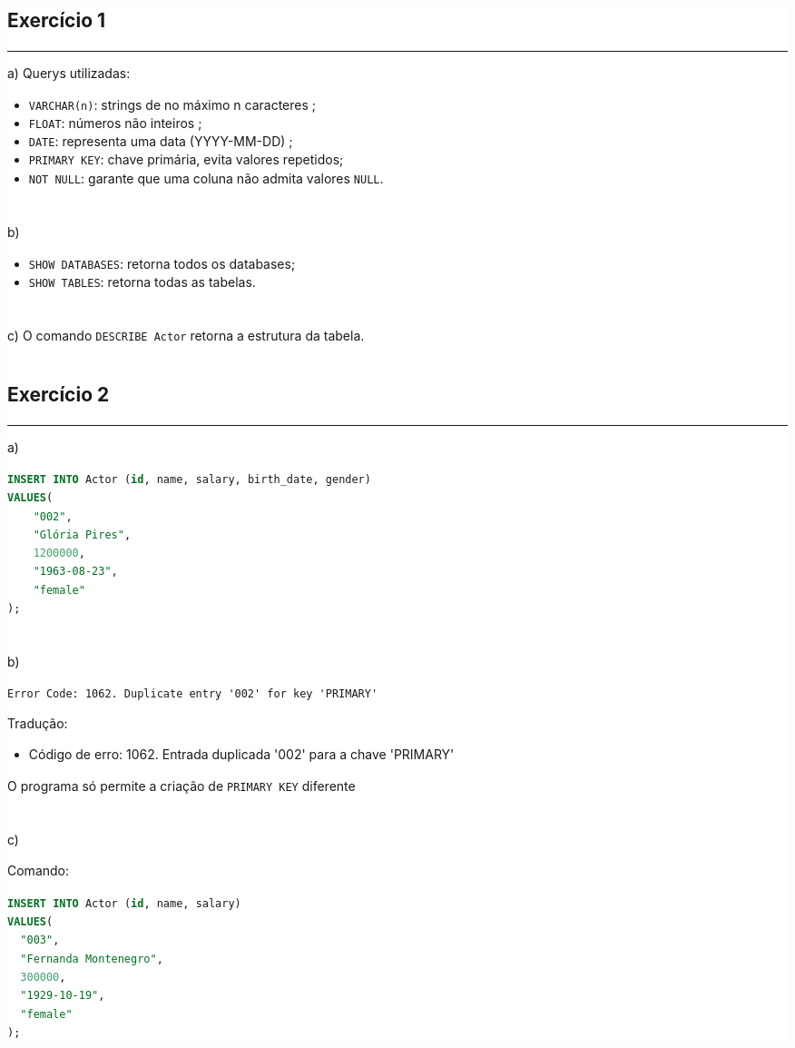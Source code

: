 ## Exercício 1

---
a) Querys utilizadas:
- ``VARCHAR(n)``: strings de no máximo n caracteres ;
- ``FLOAT``: números não inteiros ;
- ``DATE``: representa uma data (YYYY-MM-DD) ; 
- ``PRIMARY KEY``: chave primária, evita valores repetidos;
- ``NOT NULL``: garante que uma coluna não admita valores ``NULL``.
#
b)
- ``SHOW DATABASES``: retorna todos os databases;
- ``SHOW TABLES``: retorna todas as tabelas.
#
c) O comando ``DESCRIBE Actor`` retorna a estrutura da tabela.
#
## Exercício 2 
---

a)
````sql
INSERT INTO Actor (id, name, salary, birth_date, gender)
VALUES(
	"002",
    "Glória Pires",
    1200000,
    "1963-08-23",
    "female"
);
````
#
b) 
````
Error Code: 1062. Duplicate entry '002' for key 'PRIMARY'
````
Tradução:
- Código de erro: 1062. Entrada duplicada '002' para a chave 'PRIMARY'

O programa só permite a criação de ``PRIMARY KEY`` diferente
#
c)

Comando:
````sql
INSERT INTO Actor (id, name, salary)
VALUES(
  "003", 
  "Fernanda Montenegro",
  300000,
  "1929-10-19", 
  "female"
);
````
